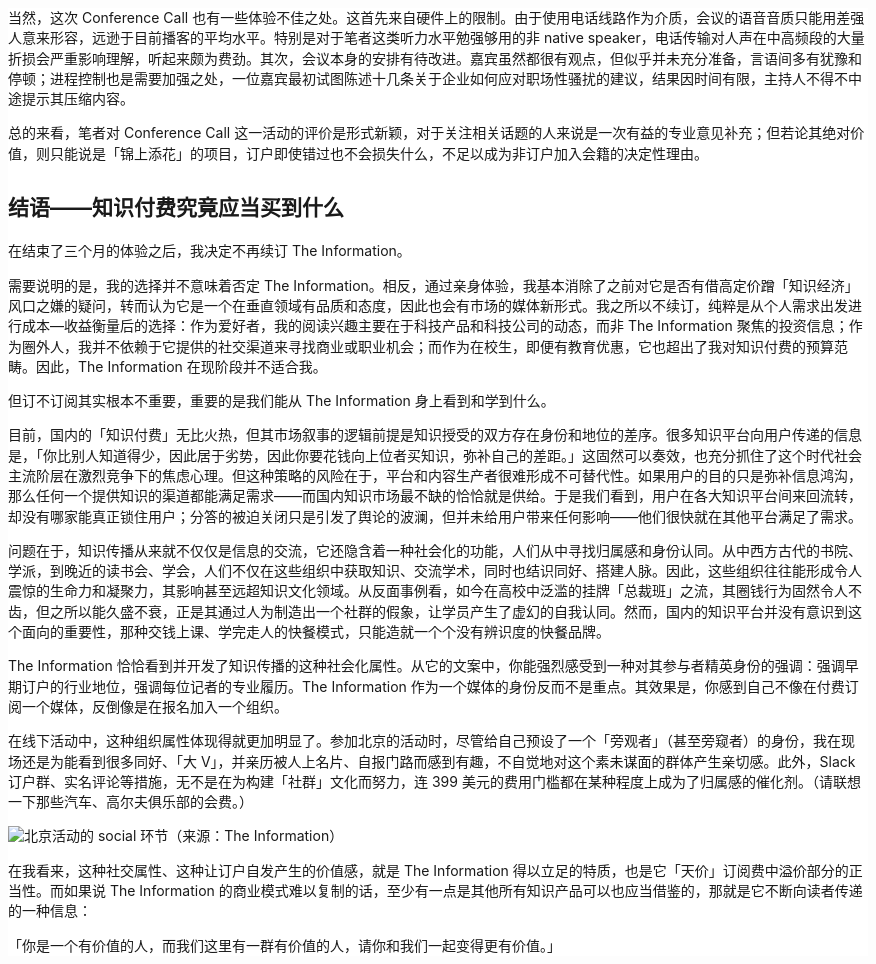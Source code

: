 当然，这次 Conference Call 也有一些体验不佳之处。这首先来自硬件上的限制。由于使用电话线路作为介质，会议的语音音质只能用差强人意来形容，远逊于目前播客的平均水平。特别是对于笔者这类听力水平勉强够用的非 native speaker，电话传输对人声在中高频段的大量折损会严重影响理解，听起来颇为费劲。其次，会议本身的安排有待改进。嘉宾虽然都很有观点，但似乎并未充分准备，言语间多有犹豫和停顿；进程控制也是需要加强之处，一位嘉宾最初试图陈述十几条关于企业如何应对职场性骚扰的建议，结果因时间有限，主持人不得不中途提示其压缩内容。

总的来看，笔者对 Conference Call 这一活动的评价是形式新颖，对于关注相关话题的人来说是一次有益的专业意见补充；但若论其绝对价值，则只能说是「锦上添花」的项目，订户即使错过也不会损失什么，不足以成为非订户加入会籍的决定性理由。

## 结语——知识付费究竟应当买到什么

在结束了三个月的体验之后，我决定不再续订 The Information。

需要说明的是，我的选择并不意味着否定 The Information。相反，通过亲身体验，我基本消除了之前对它是否有借高定价蹭「知识经济」风口之嫌的疑问，转而认为它是一个在垂直领域有品质和态度，因此也会有市场的媒体新形式。我之所以不续订，纯粹是从个人需求出发进行成本—收益衡量后的选择：作为爱好者，我的阅读兴趣主要在于科技产品和科技公司的动态，而非 The Information 聚焦的投资信息；作为圈外人，我并不依赖于它提供的社交渠道来寻找商业或职业机会；而作为在校生，即便有教育优惠，它也超出了我对知识付费的预算范畴。因此，The Information 在现阶段并不适合我。

但订不订阅其实根本不重要，重要的是我们能从 The Information 身上看到和学到什么。

目前，国内的「知识付费」无比火热，但其市场叙事的逻辑前提是知识授受的双方存在身份和地位的差序。很多知识平台向用户传递的信息是，「你比别人知道得少，因此居于劣势，因此你要花钱向上位者买知识，弥补自己的差距。」这固然可以奏效，也充分抓住了这个时代社会主流阶层在激烈竞争下的焦虑心理。但这种策略的风险在于，平台和内容生产者很难形成不可替代性。如果用户的目的只是弥补信息鸿沟，那么任何一个提供知识的渠道都能满足需求——而国内知识市场最不缺的恰恰就是供给。于是我们看到，用户在各大知识平台间来回流转，却没有哪家能真正锁住用户；分答的被迫关闭只是引发了舆论的波澜，但并未给用户带来任何影响——他们很快就在其他平台满足了需求。

问题在于，知识传播从来就不仅仅是信息的交流，它还隐含着一种社会化的功能，人们从中寻找归属感和身份认同。从中西方古代的书院、学派，到晚近的读书会、学会，人们不仅在这些组织中获取知识、交流学术，同时也结识同好、搭建人脉。因此，这些组织往往能形成令人震惊的生命力和凝聚力，其影响甚至远超知识文化领域。从反面事例看，如今在高校中泛滥的挂牌「总裁班」之流，其圈钱行为固然令人不齿，但之所以能久盛不衰，正是其通过人为制造出一个社群的假象，让学员产生了虚幻的自我认同。然而，国内的知识平台并没有意识到这个面向的重要性，那种交钱上课、学完走人的快餐模式，只能造就一个个没有辨识度的快餐品牌。

The Information 恰恰看到并开发了知识传播的这种社会化属性。从它的文案中，你能强烈感受到一种对其参与者精英身份的强调：强调早期订户的行业地位，强调每位记者的专业履历。The Information 作为一个媒体的身份反而不是重点。其效果是，你感到自己不像在付费订阅一个媒体，反倒像是在报名加入一个组织。

在线下活动中，这种组织属性体现得就更加明显了。参加北京的活动时，尽管给自己预设了一个「旁观者」（甚至旁窥者）的身份，我在现场还是为能看到很多同好、「大 V」，并亲历被人上名片、自报门路而感到有趣，不自觉地对这个素未谋面的群体产生亲切感。此外，Slack 订户群、实名评论等措施，无不是在为构建「社群」文化而努力，连 399 美元的费用门槛都在某种程度上成为了归属感的催化剂。（请联想一下那些汽车、高尔夫俱乐部的会费。）

![北京活动的 social 环节（来源：The Information）](https://ws1.sinaimg.cn/large/006tNc79ly1fk87tkhxcqj30p00go779.jpg)

在我看来，这种社交属性、这种让订户自发产生的价值感，就是 The Information 得以立足的特质，也是它「天价」订阅费中溢价部分的正当性。而如果说 The Information 的商业模式难以复制的话，至少有一点是其他所有知识产品可以也应当借鉴的，那就是它不断向读者传递的一种信息：

「你是一个有价值的人，而我们这里有一群有价值的人，请你和我们一起变得更有价值。」
